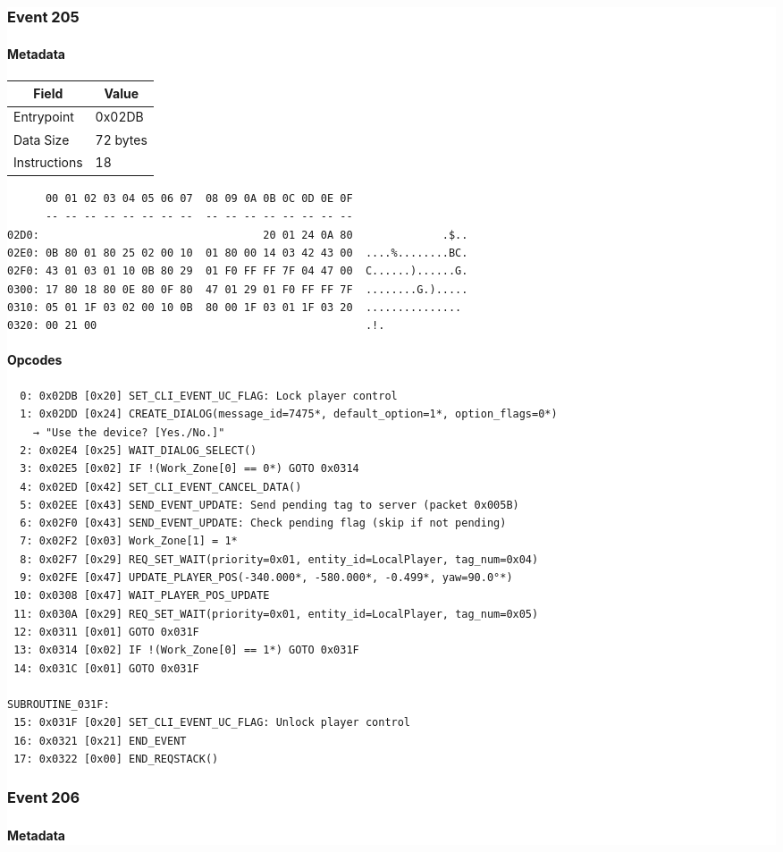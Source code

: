 ### Event 205

#### Metadata

| Field        | Value    |
|--------------|----------|
| Entrypoint   | 0x02DB   |
| Data Size    | 72 bytes |
| Instructions | 18       |

```
      00 01 02 03 04 05 06 07  08 09 0A 0B 0C 0D 0E 0F
      -- -- -- -- -- -- -- --  -- -- -- -- -- -- -- --
02D0:                                   20 01 24 0A 80              .$..
02E0: 0B 80 01 80 25 02 00 10  01 80 00 14 03 42 43 00  ....%........BC.
02F0: 43 01 03 01 10 0B 80 29  01 F0 FF FF 7F 04 47 00  C......)......G.
0300: 17 80 18 80 0E 80 0F 80  47 01 29 01 F0 FF FF 7F  ........G.).....
0310: 05 01 1F 03 02 00 10 0B  80 00 1F 03 01 1F 03 20  ............... 
0320: 00 21 00                                          .!.             
```

#### Opcodes

```
  0: 0x02DB [0x20] SET_CLI_EVENT_UC_FLAG: Lock player control
  1: 0x02DD [0x24] CREATE_DIALOG(message_id=7475*, default_option=1*, option_flags=0*)
    → "Use the device? [Yes./No.]"
  2: 0x02E4 [0x25] WAIT_DIALOG_SELECT()
  3: 0x02E5 [0x02] IF !(Work_Zone[0] == 0*) GOTO 0x0314
  4: 0x02ED [0x42] SET_CLI_EVENT_CANCEL_DATA()
  5: 0x02EE [0x43] SEND_EVENT_UPDATE: Send pending tag to server (packet 0x005B)
  6: 0x02F0 [0x43] SEND_EVENT_UPDATE: Check pending flag (skip if not pending)
  7: 0x02F2 [0x03] Work_Zone[1] = 1*
  8: 0x02F7 [0x29] REQ_SET_WAIT(priority=0x01, entity_id=LocalPlayer, tag_num=0x04)
  9: 0x02FE [0x47] UPDATE_PLAYER_POS(-340.000*, -580.000*, -0.499*, yaw=90.0°*)
 10: 0x0308 [0x47] WAIT_PLAYER_POS_UPDATE
 11: 0x030A [0x29] REQ_SET_WAIT(priority=0x01, entity_id=LocalPlayer, tag_num=0x05)
 12: 0x0311 [0x01] GOTO 0x031F
 13: 0x0314 [0x02] IF !(Work_Zone[0] == 1*) GOTO 0x031F
 14: 0x031C [0x01] GOTO 0x031F

SUBROUTINE_031F:
 15: 0x031F [0x20] SET_CLI_EVENT_UC_FLAG: Unlock player control
 16: 0x0321 [0x21] END_EVENT
 17: 0x0322 [0x00] END_REQSTACK()
```

### Event 206

#### Metadata
